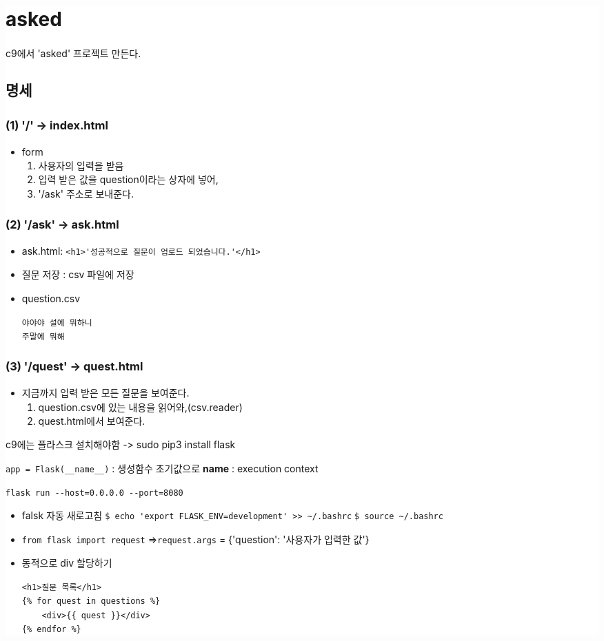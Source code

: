# asked

c9에서 'asked' 프로젝트 만든다.



## 명세

### (1) '/' -> index.html

- form
  1. 사용자의 입력을 받음
  2. 입력 받은 값을 question이라는 상자에 넣어,
  3. '/ask' 주소로 보내준다.



### (2) '/ask' -> ask.html

- ask.html: `<h1>'성공적으로 질문이 업로드 되었습니다.'</h1>`

- 질문 저장 : csv 파일에 저장

- question.csv

  ```csv
  야야야 설에 뭐하니
  주말에 뭐해
  ```

  



### (3) '/quest' -> quest.html

- 지금까지 입력 받은 모든 질문을 보여준다.
  1. question.csv에 있는 내용을 읽어와,(csv.reader)
  2. quest.html에서 보여준다.





c9에는 플라스크 설치해야함 -> sudo pip3 install flask

`app = Flask(__name__)` : 생성함수 초기값으로 __name__ : execution context

`flask run --host=0.0.0.0 --port=8080`

- falsk 자동 새로고침
  `$ echo 'export FLASK_ENV=development' >> ~/.bashrc`
  `$ source ~/.bashrc`

- `from flask import request` =>`request.args` = {'question': '사용자가 입력한 값'}

- 동적으로 div 할당하기

      <h1>질문 목록</h1>
      {% for quest in questions %}
          <div>{{ quest }}</div>
      {% endfor %}
